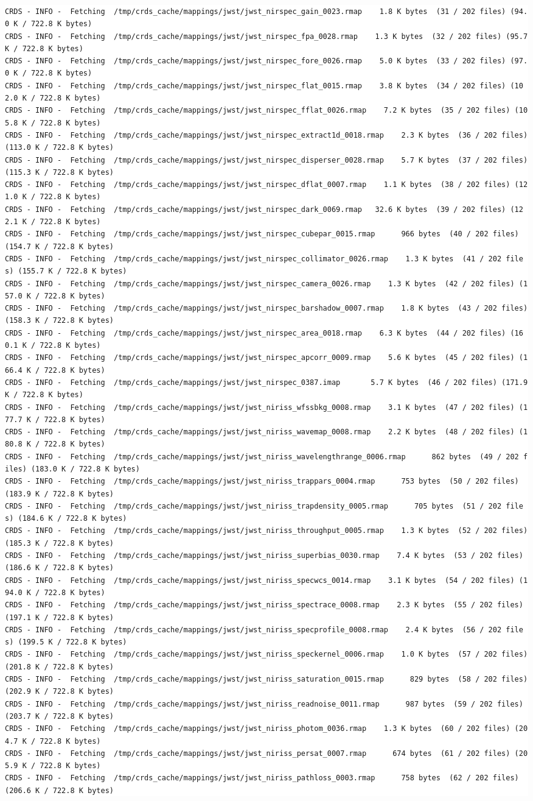     CRDS - INFO -  Fetching  /tmp/crds_cache/mappings/jwst/jwst_nirspec_gain_0023.rmap    1.8 K bytes  (31 / 202 files) (94.0 K / 722.8 K bytes)
    CRDS - INFO -  Fetching  /tmp/crds_cache/mappings/jwst/jwst_nirspec_fpa_0028.rmap    1.3 K bytes  (32 / 202 files) (95.7 K / 722.8 K bytes)
    CRDS - INFO -  Fetching  /tmp/crds_cache/mappings/jwst/jwst_nirspec_fore_0026.rmap    5.0 K bytes  (33 / 202 files) (97.0 K / 722.8 K bytes)
    CRDS - INFO -  Fetching  /tmp/crds_cache/mappings/jwst/jwst_nirspec_flat_0015.rmap    3.8 K bytes  (34 / 202 files) (102.0 K / 722.8 K bytes)
    CRDS - INFO -  Fetching  /tmp/crds_cache/mappings/jwst/jwst_nirspec_fflat_0026.rmap    7.2 K bytes  (35 / 202 files) (105.8 K / 722.8 K bytes)
    CRDS - INFO -  Fetching  /tmp/crds_cache/mappings/jwst/jwst_nirspec_extract1d_0018.rmap    2.3 K bytes  (36 / 202 files) (113.0 K / 722.8 K bytes)
    CRDS - INFO -  Fetching  /tmp/crds_cache/mappings/jwst/jwst_nirspec_disperser_0028.rmap    5.7 K bytes  (37 / 202 files) (115.3 K / 722.8 K bytes)
    CRDS - INFO -  Fetching  /tmp/crds_cache/mappings/jwst/jwst_nirspec_dflat_0007.rmap    1.1 K bytes  (38 / 202 files) (121.0 K / 722.8 K bytes)
    CRDS - INFO -  Fetching  /tmp/crds_cache/mappings/jwst/jwst_nirspec_dark_0069.rmap   32.6 K bytes  (39 / 202 files) (122.1 K / 722.8 K bytes)
    CRDS - INFO -  Fetching  /tmp/crds_cache/mappings/jwst/jwst_nirspec_cubepar_0015.rmap      966 bytes  (40 / 202 files) (154.7 K / 722.8 K bytes)
    CRDS - INFO -  Fetching  /tmp/crds_cache/mappings/jwst/jwst_nirspec_collimator_0026.rmap    1.3 K bytes  (41 / 202 files) (155.7 K / 722.8 K bytes)
    CRDS - INFO -  Fetching  /tmp/crds_cache/mappings/jwst/jwst_nirspec_camera_0026.rmap    1.3 K bytes  (42 / 202 files) (157.0 K / 722.8 K bytes)
    CRDS - INFO -  Fetching  /tmp/crds_cache/mappings/jwst/jwst_nirspec_barshadow_0007.rmap    1.8 K bytes  (43 / 202 files) (158.3 K / 722.8 K bytes)
    CRDS - INFO -  Fetching  /tmp/crds_cache/mappings/jwst/jwst_nirspec_area_0018.rmap    6.3 K bytes  (44 / 202 files) (160.1 K / 722.8 K bytes)
    CRDS - INFO -  Fetching  /tmp/crds_cache/mappings/jwst/jwst_nirspec_apcorr_0009.rmap    5.6 K bytes  (45 / 202 files) (166.4 K / 722.8 K bytes)
    CRDS - INFO -  Fetching  /tmp/crds_cache/mappings/jwst/jwst_nirspec_0387.imap       5.7 K bytes  (46 / 202 files) (171.9 K / 722.8 K bytes)
    CRDS - INFO -  Fetching  /tmp/crds_cache/mappings/jwst/jwst_niriss_wfssbkg_0008.rmap    3.1 K bytes  (47 / 202 files) (177.7 K / 722.8 K bytes)
    CRDS - INFO -  Fetching  /tmp/crds_cache/mappings/jwst/jwst_niriss_wavemap_0008.rmap    2.2 K bytes  (48 / 202 files) (180.8 K / 722.8 K bytes)
    CRDS - INFO -  Fetching  /tmp/crds_cache/mappings/jwst/jwst_niriss_wavelengthrange_0006.rmap      862 bytes  (49 / 202 files) (183.0 K / 722.8 K bytes)
    CRDS - INFO -  Fetching  /tmp/crds_cache/mappings/jwst/jwst_niriss_trappars_0004.rmap      753 bytes  (50 / 202 files) (183.9 K / 722.8 K bytes)
    CRDS - INFO -  Fetching  /tmp/crds_cache/mappings/jwst/jwst_niriss_trapdensity_0005.rmap      705 bytes  (51 / 202 files) (184.6 K / 722.8 K bytes)
    CRDS - INFO -  Fetching  /tmp/crds_cache/mappings/jwst/jwst_niriss_throughput_0005.rmap    1.3 K bytes  (52 / 202 files) (185.3 K / 722.8 K bytes)
    CRDS - INFO -  Fetching  /tmp/crds_cache/mappings/jwst/jwst_niriss_superbias_0030.rmap    7.4 K bytes  (53 / 202 files) (186.6 K / 722.8 K bytes)
    CRDS - INFO -  Fetching  /tmp/crds_cache/mappings/jwst/jwst_niriss_specwcs_0014.rmap    3.1 K bytes  (54 / 202 files) (194.0 K / 722.8 K bytes)
    CRDS - INFO -  Fetching  /tmp/crds_cache/mappings/jwst/jwst_niriss_spectrace_0008.rmap    2.3 K bytes  (55 / 202 files) (197.1 K / 722.8 K bytes)
    CRDS - INFO -  Fetching  /tmp/crds_cache/mappings/jwst/jwst_niriss_specprofile_0008.rmap    2.4 K bytes  (56 / 202 files) (199.5 K / 722.8 K bytes)
    CRDS - INFO -  Fetching  /tmp/crds_cache/mappings/jwst/jwst_niriss_speckernel_0006.rmap    1.0 K bytes  (57 / 202 files) (201.8 K / 722.8 K bytes)
    CRDS - INFO -  Fetching  /tmp/crds_cache/mappings/jwst/jwst_niriss_saturation_0015.rmap      829 bytes  (58 / 202 files) (202.9 K / 722.8 K bytes)
    CRDS - INFO -  Fetching  /tmp/crds_cache/mappings/jwst/jwst_niriss_readnoise_0011.rmap      987 bytes  (59 / 202 files) (203.7 K / 722.8 K bytes)
    CRDS - INFO -  Fetching  /tmp/crds_cache/mappings/jwst/jwst_niriss_photom_0036.rmap    1.3 K bytes  (60 / 202 files) (204.7 K / 722.8 K bytes)
    CRDS - INFO -  Fetching  /tmp/crds_cache/mappings/jwst/jwst_niriss_persat_0007.rmap      674 bytes  (61 / 202 files) (205.9 K / 722.8 K bytes)
    CRDS - INFO -  Fetching  /tmp/crds_cache/mappings/jwst/jwst_niriss_pathloss_0003.rmap      758 bytes  (62 / 202 files) (206.6 K / 722.8 K bytes)